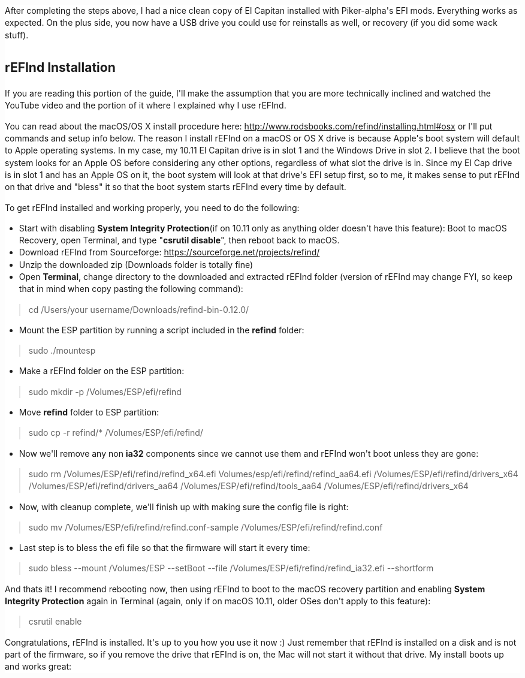 After completing the steps above, I had a nice clean copy of El Capitan installed with Piker-alpha's EFI mods. Everything works as expected. On the plus side, you now have a USB drive you could use for reinstalls as well, or recovery (if you did some wack stuff).

## rEFInd Installation
If you are reading this portion of the guide, I'll make the assumption that you are more technically inclined and watched the YouTube video and the portion of it where I explained why I use rEFInd.

You can read about the macOS/OS X install procedure here: http://www.rodsbooks.com/refind/installing.html#osx or I'll put commands and setup info below. The reason I install rEFInd on a macOS or OS X drive is because Apple's boot system will default to Apple operating systems. In my case, my 10.11 El Capitan drive is in slot 1 and the Windows Drive in slot 2. I believe that the boot system looks for an Apple OS before considering any other options, regardless of what slot the drive is in. Since my El Cap drive is in slot 1 and has an Apple OS on it, the boot system will look at that drive's EFI setup first, so to me, it makes sense to put rEFInd on that drive and "bless" it so that the boot system starts rEFInd every time by default.

To get rEFInd installed and working properly, you need to do the following:

 - Start with disabling **System Integrity Protection**(if on 10.11 only as anything older doesn't have this feature): Boot to macOS Recovery, open Terminal, and type "**csrutil disable**", then reboot back to macOS.
 - Download rEFInd from Sourceforge: https://sourceforge.net/projects/refind/
 - Unzip the downloaded zip (Downloads folder is totally fine)
 - Open **Terminal**, change directory to the downloaded and extracted rEFInd folder (version of rEFInd may change FYI, so keep that in mind when copy pasting the following command): 

> cd /Users/your username/Downloads/refind-bin-0.12.0/
 - Mount the ESP partition by running a script included in the **refind** folder: 
> sudo ./mountesp
 - Make a rEFInd folder on the ESP partition:
> sudo mkdir -p /Volumes/ESP/efi/refind
 - Move **refind** folder to ESP partition: 
> sudo cp -r refind/* /Volumes/ESP/efi/refind/
 - Now we'll remove any non **ia32** components since we cannot use them and rEFInd won't boot unless they are gone: 
> sudo rm /Volumes/ESP/efi/refind/refind_x64.efi Volumes/esp/efi/refind/refind_aa64.efi /Volumes/ESP/efi/refind/drivers_x64 /Volumes/ESP/efi/refind/drivers_aa64 /Volumes/ESP/efi/refind/tools_aa64 /Volumes/ESP/efi/refind/drivers_x64
 - Now, with cleanup complete, we'll finish up with making sure the config file is right:
> sudo mv /Volumes/ESP/efi/refind/refind.conf-sample /Volumes/ESP/efi/refind/refind.conf
 - Last step is to bless the efi file so that the firmware will start it every time:
> sudo bless --mount /Volumes/ESP --setBoot --file /Volumes/ESP/efi/refind/refind_ia32.efi --shortform 

And thats it! I recommend rebooting now, then using rEFInd to boot to the macOS recovery partition and enabling **System Integrity Protection** again in Terminal (again, only if on macOS 10.11, older OSes don't apply to this feature):
> csrutil enable

Congratulations, rEFInd is installed. It's up to you how you use it now :) Just remember that rEFInd is installed on a disk and is not part of the firmware, so if you remove the drive that rEFInd is on, the Mac will not start it without that drive.
My install boots up and works great: